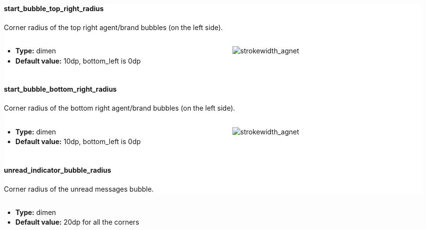 #### start_bubble_top_right_radius

Corner radius of the top right agent/brand bubbles (on the left side).

<div style="float: left; width: 50%;height: 73px;">
   <ul>
      <li><b>Type:</b> dimen</li>
      <li><b>Default value:</b> 10dp, bottom_left is 0dp</li>
   </ul>
</div>

<div style="float: right; width: 50%;">
   <figure>
   <figcaption></figcaption>
   <img src="img/strokewidth.png" alt="strokewidth_agnet">
   </figure>
</div>

<div style="width: 85%;padding: 5px;">
&nbsp;
</div>

#### start_bubble_bottom_right_radius

Corner radius of the bottom right agent/brand bubbles (on the left side).

<div style="float: left; width: 50%;height: 73px;">
   <ul>
      <li><b>Type:</b> dimen</li>
      <li><b>Default value:</b> 10dp, bottom_left is 0dp</li>
   </ul>
</div>

<div style="float: right; width: 50%;">
   <figure>
   <figcaption></figcaption>
   <img src="img/strokewidth.png" alt="strokewidth_agnet">
   </figure>
</div>

<div style="width: 85%;padding: 5px;">
&nbsp;
</div>

#### unread_indicator_bubble_radius

Corner radius of the unread messages bubble.

<div style="float: left; width: 50%;height: 120px;">
   <ul>
      <li><b>Type:</b> dimen</li>
      <li><b>Default value:</b> 20dp for all the corners</li>
   </ul>
</div>
